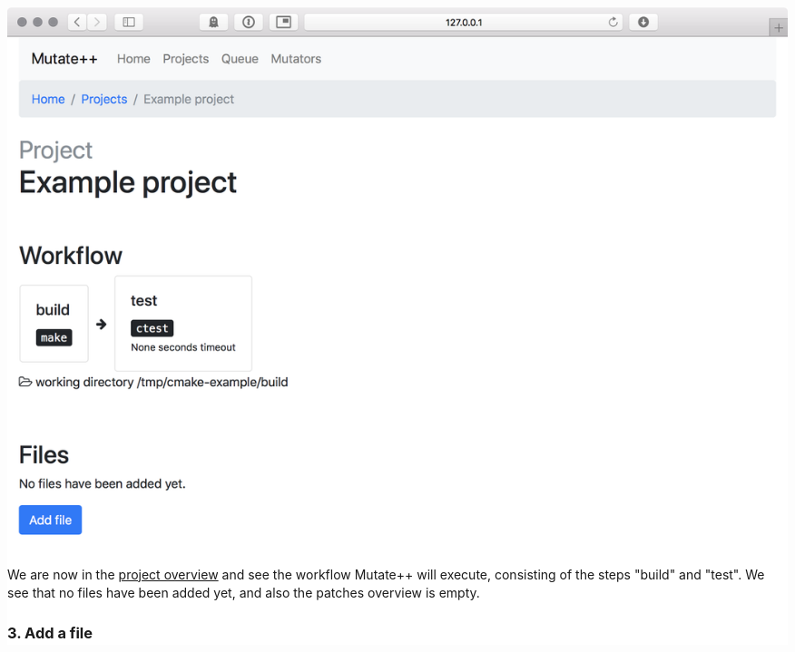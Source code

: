 ![Workflow](doc/3_project_overview.png)

We are now in the [project overview](http://127.0.0.1:5000/projects/1) and see the workflow Mutate++ will execute,
consisting of the steps "build" and "test". We see that no files have been added yet, and also the patches overview is
empty.


### 3. Add a file

